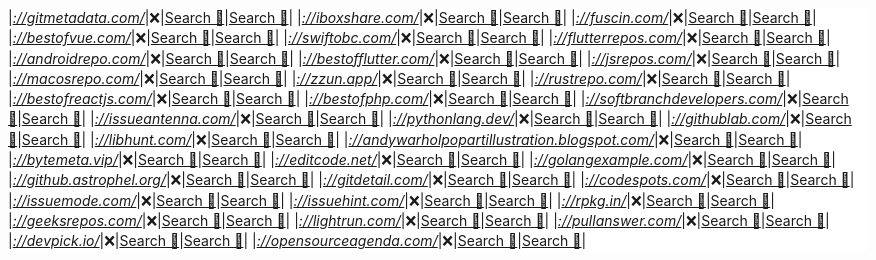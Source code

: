 |[*://gitmetadata.com/*](//gitmetadata.com)|❌|[Search 🔎](https://www.google.com/search?q=site%3Agitmetadata.com)|[Search 🔎](https://duckduckgo.com/?q=site%3Agitmetadata.com)|
|[*://iboxshare.com/*](//iboxshare.com)|❌|[Search 🔎](https://www.google.com/search?q=site%3Aiboxshare.com)|[Search 🔎](https://duckduckgo.com/?q=site%3Aiboxshare.com)|
|[*://fuscin.com/*](//fuscin.com)|❌|[Search 🔎](https://www.google.com/search?q=site%3Afuscin.com)|[Search 🔎](https://duckduckgo.com/?q=site%3Afuscin.com)|
|[*://bestofvue.com/*](//bestofvue.com)|❌|[Search 🔎](https://www.google.com/search?q=site%3Abestofvue.com)|[Search 🔎](https://duckduckgo.com/?q=site%3Abestofvue.com)|
|[*://swiftobc.com/*](//swiftobc.com)|❌|[Search 🔎](https://www.google.com/search?q=site%3Aswiftobc.com)|[Search 🔎](https://duckduckgo.com/?q=site%3Aswiftobc.com)|
|[*://flutterrepos.com/*](//flutterrepos.com)|❌|[Search 🔎](https://www.google.com/search?q=site%3Aflutterrepos.com)|[Search 🔎](https://duckduckgo.com/?q=site%3Aflutterrepos.com)|
|[*://androidrepo.com/*](//androidrepo.com)|❌|[Search 🔎](https://www.google.com/search?q=site%3Aandroidrepo.com)|[Search 🔎](https://duckduckgo.com/?q=site%3Aandroidrepo.com)|
|[*://bestofflutter.com/*](//bestofflutter.com)|❌|[Search 🔎](https://www.google.com/search?q=site%3Abestofflutter.com)|[Search 🔎](https://duckduckgo.com/?q=site%3Abestofflutter.com)|
|[*://jsrepos.com/*](//jsrepos.com)|❌|[Search 🔎](https://www.google.com/search?q=site%3Ajsrepos.com)|[Search 🔎](https://duckduckgo.com/?q=site%3Ajsrepos.com)|
|[*://macosrepo.com/*](//macosrepo.com)|❌|[Search 🔎](https://www.google.com/search?q=site%3Amacosrepo.com)|[Search 🔎](https://duckduckgo.com/?q=site%3Amacosrepo.com)|
|[*://zzun.app/*](//zzun.app)|❌|[Search 🔎](https://www.google.com/search?q=site%3Azzun.app)|[Search 🔎](https://duckduckgo.com/?q=site%3Azzun.app)|
|[*://rustrepo.com/*](//rustrepo.com)|❌|[Search 🔎](https://www.google.com/search?q=site%3Arustrepo.com)|[Search 🔎](https://duckduckgo.com/?q=site%3Arustrepo.com)|
|[*://bestofreactjs.com/*](//bestofreactjs.com)|❌|[Search 🔎](https://www.google.com/search?q=site%3Abestofreactjs.com)|[Search 🔎](https://duckduckgo.com/?q=site%3Abestofreactjs.com)|
|[*://bestofphp.com/*](//bestofphp.com)|❌|[Search 🔎](https://www.google.com/search?q=site%3Abestofphp.com)|[Search 🔎](https://duckduckgo.com/?q=site%3Abestofphp.com)|
|[*://softbranchdevelopers.com/*](//softbranchdevelopers.com)|❌|[Search 🔎](https://www.google.com/search?q=site%3Asoftbranchdevelopers.com)|[Search 🔎](https://duckduckgo.com/?q=site%3Asoftbranchdevelopers.com)|
|[*://issueantenna.com/*](//issueantenna.com)|❌|[Search 🔎](https://www.google.com/search?q=site%3Aissueantenna.com)|[Search 🔎](https://duckduckgo.com/?q=site%3Aissueantenna.com)|
|[*://pythonlang.dev/*](//pythonlang.dev)|❌|[Search 🔎](https://www.google.com/search?q=site%3Apythonlang.dev)|[Search 🔎](https://duckduckgo.com/?q=site%3Apythonlang.dev)|
|[*://githublab.com/*](//githublab.com)|❌|[Search 🔎](https://www.google.com/search?q=site%3Agithublab.com)|[Search 🔎](https://duckduckgo.com/?q=site%3Agithublab.com)|
|[*://libhunt.com/*](//libhunt.com)|❌|[Search 🔎](https://www.google.com/search?q=site%3Alibhunt.com)|[Search 🔎](https://duckduckgo.com/?q=site%3Alibhunt.com)|
|[*://andywarholpopartillustration.blogspot.com/*](//andywarholpopartillustration.blogspot.com)|❌|[Search 🔎](https://www.google.com/search?q=site%3Aandywarholpopartillustration.blogspot.com)|[Search 🔎](https://duckduckgo.com/?q=site%3Aandywarholpopartillustration.blogspot.com)|
|[*://bytemeta.vip/*](//bytemeta.vip)|❌|[Search 🔎](https://www.google.com/search?q=site%3Abytemeta.vip)|[Search 🔎](https://duckduckgo.com/?q=site%3Abytemeta.vip)|
|[*://editcode.net/*](//editcode.net)|❌|[Search 🔎](https://www.google.com/search?q=site%3Aeditcode.net)|[Search 🔎](https://duckduckgo.com/?q=site%3Aeditcode.net)|
|[*://golangexample.com/*](//golangexample.com)|❌|[Search 🔎](https://www.google.com/search?q=site%3Agolangexample.com)|[Search 🔎](https://duckduckgo.com/?q=site%3Agolangexample.com)|
|[*://github.astrophel.org/*](//github.astrophel.org)|❌|[Search 🔎](https://www.google.com/search?q=site%3Agithub.astrophel.org)|[Search 🔎](https://duckduckgo.com/?q=site%3Agithub.astrophel.org)|
|[*://gitdetail.com/*](//gitdetail.com)|❌|[Search 🔎](https://www.google.com/search?q=site%3Agitdetail.com)|[Search 🔎](https://duckduckgo.com/?q=site%3Agitdetail.com)|
|[*://codespots.com/*](//codespots.com)|❌|[Search 🔎](https://www.google.com/search?q=site%3Acodespots.com)|[Search 🔎](https://duckduckgo.com/?q=site%3Acodespots.com)|
|[*://issuemode.com/*](//issuemode.com)|❌|[Search 🔎](https://www.google.com/search?q=site%3Aissuemode.com)|[Search 🔎](https://duckduckgo.com/?q=site%3Aissuemode.com)|
|[*://issuehint.com/*](//issuehint.com)|❌|[Search 🔎](https://www.google.com/search?q=site%3Aissuehint.com)|[Search 🔎](https://duckduckgo.com/?q=site%3Aissuehint.com)|
|[*://rpkg.in/*](//rpkg.in)|❌|[Search 🔎](https://www.google.com/search?q=site%3Arpkg.in)|[Search 🔎](https://duckduckgo.com/?q=site%3Arpkg.in)|
|[*://geeksrepos.com/*](//geeksrepos.com)|❌|[Search 🔎](https://www.google.com/search?q=site%3Ageeksrepos.com)|[Search 🔎](https://duckduckgo.com/?q=site%3Ageeksrepos.com)|
|[*://lightrun.com/*](//lightrun.com)|❌|[Search 🔎](https://www.google.com/search?q=site%3Alightrun.com)|[Search 🔎](https://duckduckgo.com/?q=site%3Alightrun.com)|
|[*://pullanswer.com/*](//pullanswer.com)|❌|[Search 🔎](https://www.google.com/search?q=site%3Apullanswer.com)|[Search 🔎](https://duckduckgo.com/?q=site%3Apullanswer.com)|
|[*://devpick.io/*](//devpick.io)|❌|[Search 🔎](https://www.google.com/search?q=site%3Adevpick.io)|[Search 🔎](https://duckduckgo.com/?q=site%3Adevpick.io)|
|[*://opensourceagenda.com/*](//opensourceagenda.com)|❌|[Search 🔎](https://www.google.com/search?q=site%3Aopensourceagenda.com)|[Search 🔎](https://duckduckgo.com/?q=site%3Aopensourceagenda.com)|